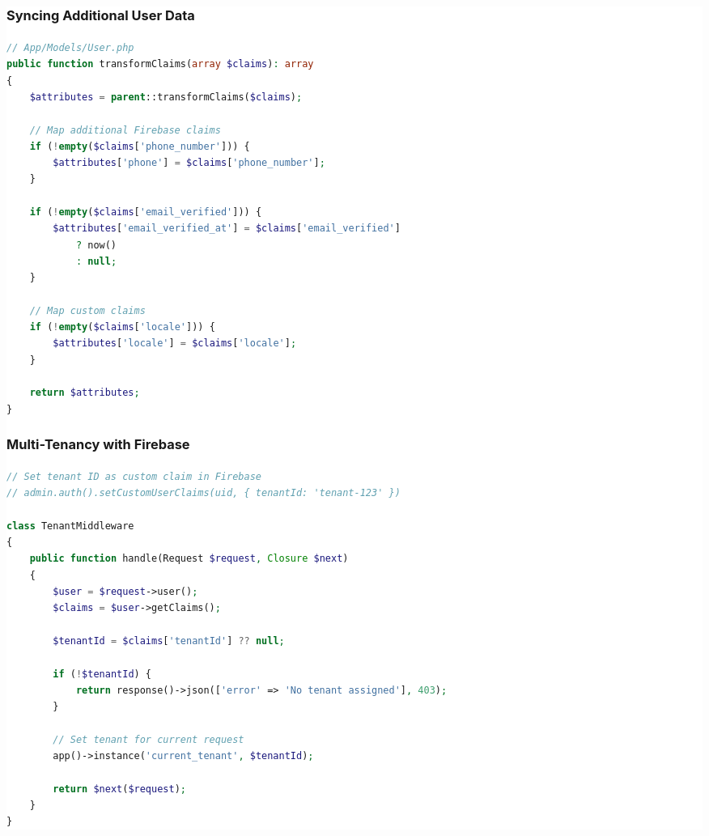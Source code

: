 ### Syncing Additional User Data

```php
// App/Models/User.php
public function transformClaims(array $claims): array
{
    $attributes = parent::transformClaims($claims);

    // Map additional Firebase claims
    if (!empty($claims['phone_number'])) {
        $attributes['phone'] = $claims['phone_number'];
    }

    if (!empty($claims['email_verified'])) {
        $attributes['email_verified_at'] = $claims['email_verified']
            ? now()
            : null;
    }

    // Map custom claims
    if (!empty($claims['locale'])) {
        $attributes['locale'] = $claims['locale'];
    }

    return $attributes;
}
```

### Multi-Tenancy with Firebase

```php
// Set tenant ID as custom claim in Firebase
// admin.auth().setCustomUserClaims(uid, { tenantId: 'tenant-123' })

class TenantMiddleware
{
    public function handle(Request $request, Closure $next)
    {
        $user = $request->user();
        $claims = $user->getClaims();

        $tenantId = $claims['tenantId'] ?? null;

        if (!$tenantId) {
            return response()->json(['error' => 'No tenant assigned'], 403);
        }

        // Set tenant for current request
        app()->instance('current_tenant', $tenantId);

        return $next($request);
    }
}
```
